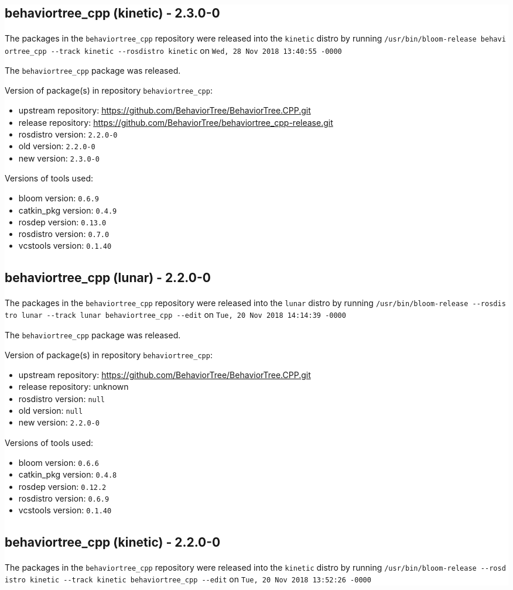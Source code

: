 
## behaviortree_cpp (kinetic) - 2.3.0-0

The packages in the `behaviortree_cpp` repository were released into the `kinetic` distro by running `/usr/bin/bloom-release behaviortree_cpp --track kinetic --rosdistro kinetic` on `Wed, 28 Nov 2018 13:40:55 -0000`

The `behaviortree_cpp` package was released.

Version of package(s) in repository `behaviortree_cpp`:

- upstream repository: https://github.com/BehaviorTree/BehaviorTree.CPP.git
- release repository: https://github.com/BehaviorTree/behaviortree_cpp-release.git
- rosdistro version: `2.2.0-0`
- old version: `2.2.0-0`
- new version: `2.3.0-0`

Versions of tools used:

- bloom version: `0.6.9`
- catkin_pkg version: `0.4.9`
- rosdep version: `0.13.0`
- rosdistro version: `0.7.0`
- vcstools version: `0.1.40`


## behaviortree_cpp (lunar) - 2.2.0-0

The packages in the `behaviortree_cpp` repository were released into the `lunar` distro by running `/usr/bin/bloom-release --rosdistro lunar --track lunar behaviortree_cpp --edit` on `Tue, 20 Nov 2018 14:14:39 -0000`

The `behaviortree_cpp` package was released.

Version of package(s) in repository `behaviortree_cpp`:

- upstream repository: https://github.com/BehaviorTree/BehaviorTree.CPP.git
- release repository: unknown
- rosdistro version: `null`
- old version: `null`
- new version: `2.2.0-0`

Versions of tools used:

- bloom version: `0.6.6`
- catkin_pkg version: `0.4.8`
- rosdep version: `0.12.2`
- rosdistro version: `0.6.9`
- vcstools version: `0.1.40`


## behaviortree_cpp (kinetic) - 2.2.0-0

The packages in the `behaviortree_cpp` repository were released into the `kinetic` distro by running `/usr/bin/bloom-release --rosdistro kinetic --track kinetic behaviortree_cpp --edit` on `Tue, 20 Nov 2018 13:52:26 -0000`
